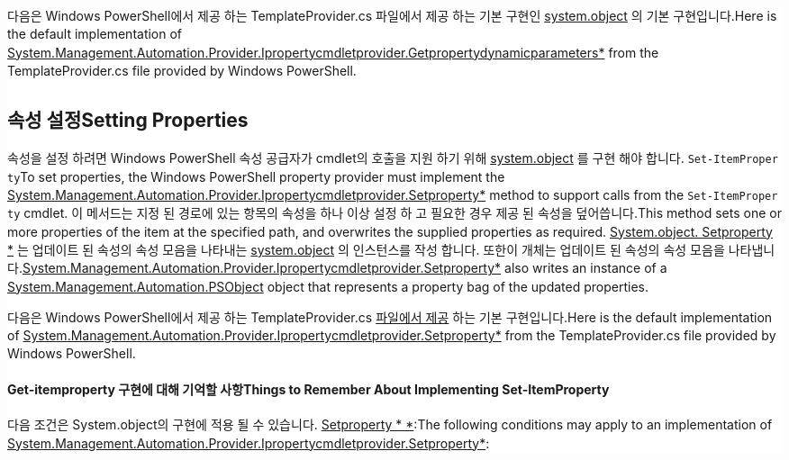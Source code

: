 <span data-ttu-id="728dd-145">다음은 Windows PowerShell에서 제공 하는 TemplateProvider.cs 파일에서 제공 하는 기본 구현인 [system.object](/dotnet/api/System.Management.Automation.Provider.IPropertyCmdletProvider.GetPropertyDynamicParameters) 의 기본 구현입니다.</span><span class="sxs-lookup"><span data-stu-id="728dd-145">Here is the default implementation of [System.Management.Automation.Provider.Ipropertycmdletprovider.Getpropertydynamicparameters\*](/dotnet/api/System.Management.Automation.Provider.IPropertyCmdletProvider.GetPropertyDynamicParameters) from the TemplateProvider.cs file provided by Windows PowerShell.</span></span>



## <a name="setting-properties"></a><span data-ttu-id="728dd-146">속성 설정</span><span class="sxs-lookup"><span data-stu-id="728dd-146">Setting Properties</span></span>

<span data-ttu-id="728dd-147">속성을 설정 하려면 Windows PowerShell 속성 공급자가 cmdlet의 호출을 지원 하기 위해 [system.object](/dotnet/api/System.Management.Automation.Provider.IPropertyCmdletProvider.SetProperty) 를 구현 해야 합니다. `Set-ItemProperty`</span><span class="sxs-lookup"><span data-stu-id="728dd-147">To set properties, the Windows PowerShell property provider must implement the [System.Management.Automation.Provider.Ipropertycmdletprovider.Setproperty\*](/dotnet/api/System.Management.Automation.Provider.IPropertyCmdletProvider.SetProperty) method to support calls from the `Set-ItemProperty` cmdlet.</span></span> <span data-ttu-id="728dd-148">이 메서드는 지정 된 경로에 있는 항목의 속성을 하나 이상 설정 하 고 필요한 경우 제공 된 속성을 덮어씁니다.</span><span class="sxs-lookup"><span data-stu-id="728dd-148">This method sets one or more properties of the item at the specified path, and overwrites the supplied properties as required.</span></span>
<span data-ttu-id="728dd-149">[System.object. Setproperty \*](/dotnet/api/System.Management.Automation.Provider.IPropertyCmdletProvider.SetProperty) 는 업데이트 된 속성의 속성 모음을 나타내는 [system.object](/dotnet/api/System.Management.Automation.PSObject) 의 인스턴스를 작성 합니다. 또한이 개체는 업데이트 된 속성의 속성 모음을 나타냅니다.</span><span class="sxs-lookup"><span data-stu-id="728dd-149">[System.Management.Automation.Provider.Ipropertycmdletprovider.Setproperty\*](/dotnet/api/System.Management.Automation.Provider.IPropertyCmdletProvider.SetProperty) also writes an instance of a [System.Management.Automation.PSObject](/dotnet/api/System.Management.Automation.PSObject) object that represents a property bag of the updated properties.</span></span>

<span data-ttu-id="728dd-150">다음은 Windows PowerShell에서 제공 하는 TemplateProvider.cs [파일에서 제공](/dotnet/api/System.Management.Automation.Provider.IPropertyCmdletProvider.SetProperty) 하는 기본 구현입니다.</span><span class="sxs-lookup"><span data-stu-id="728dd-150">Here is the default implementation of [System.Management.Automation.Provider.Ipropertycmdletprovider.Setproperty\*](/dotnet/api/System.Management.Automation.Provider.IPropertyCmdletProvider.SetProperty) from the TemplateProvider.cs file provided by Windows PowerShell.</span></span>



#### <a name="things-to-remember-about-implementing-set-itemproperty"></a><span data-ttu-id="728dd-151">Get-itemproperty 구현에 대해 기억할 사항</span><span class="sxs-lookup"><span data-stu-id="728dd-151">Things to Remember About Implementing Set-ItemProperty</span></span>

<span data-ttu-id="728dd-152">다음 조건은 System.object의 구현에 적용 될 수 있습니다. [Setproperty \* \*](/dotnet/api/System.Management.Automation.Provider.IPropertyCmdletProvider.SetProperty):</span><span class="sxs-lookup"><span data-stu-id="728dd-152">The following conditions may apply to an implementation of [System.Management.Automation.Provider.Ipropertycmdletprovider.Setproperty\*](/dotnet/api/System.Management.Automation.Provider.IPropertyCmdletProvider.SetProperty):</span></span>
